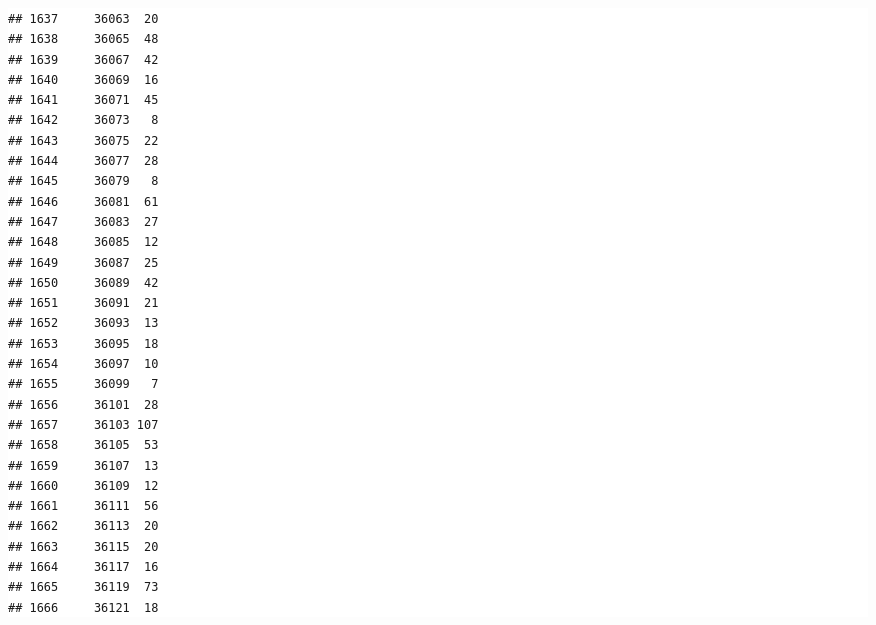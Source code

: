     ## 1637     36063  20
    ## 1638     36065  48
    ## 1639     36067  42
    ## 1640     36069  16
    ## 1641     36071  45
    ## 1642     36073   8
    ## 1643     36075  22
    ## 1644     36077  28
    ## 1645     36079   8
    ## 1646     36081  61
    ## 1647     36083  27
    ## 1648     36085  12
    ## 1649     36087  25
    ## 1650     36089  42
    ## 1651     36091  21
    ## 1652     36093  13
    ## 1653     36095  18
    ## 1654     36097  10
    ## 1655     36099   7
    ## 1656     36101  28
    ## 1657     36103 107
    ## 1658     36105  53
    ## 1659     36107  13
    ## 1660     36109  12
    ## 1661     36111  56
    ## 1662     36113  20
    ## 1663     36115  20
    ## 1664     36117  16
    ## 1665     36119  73
    ## 1666     36121  18